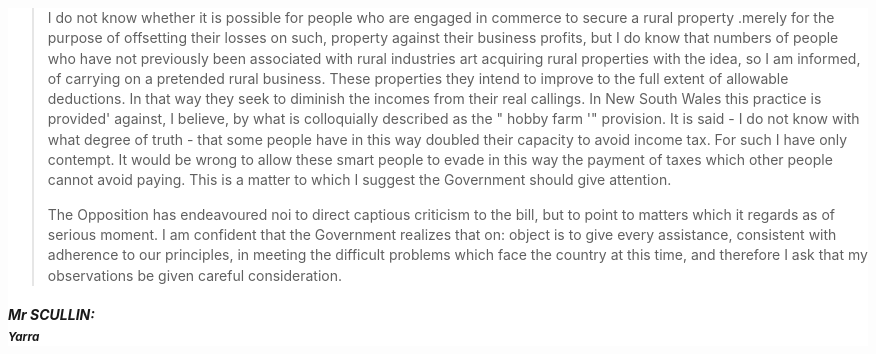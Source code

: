   >I do not know whether it is possible for people who are engaged in commerce to secure a rural property .merely for the purpose of offsetting their losses on such, property against their business profits, but I do know that numbers of people who have not previously been associated with rural industries art acquiring rural properties with the idea, so I am informed, of carrying on a pretended rural business. These properties they intend to improve to the full extent of allowable deductions. In that way they seek to diminish the incomes from their real callings. In New South Wales this practice is provided' against, I believe, by what is colloquially described as the " hobby farm '" provision. It is said - I do not know with what degree of truth - that some people have in this way doubled their capacity to avoid income tax. For such I have only contempt. It would be wrong to allow these smart people to evade in this way the payment of taxes which other people cannot avoid paying. This is a matter to which I suggest the Government should give attention. 
  >
  >The Opposition has endeavoured noi to direct captious criticism to the bill, but to point to matters which it regards as of serious moment. I am  confident  that the Government realizes that on: object is to give every assistance, consistent with adherence to our principles, in meeting the difficult problems which face the country at this time, and therefore I ask that my observations be given careful consideration. 

##### Mr SCULLIN:<br><small class="text-muted">Yarra</small>

